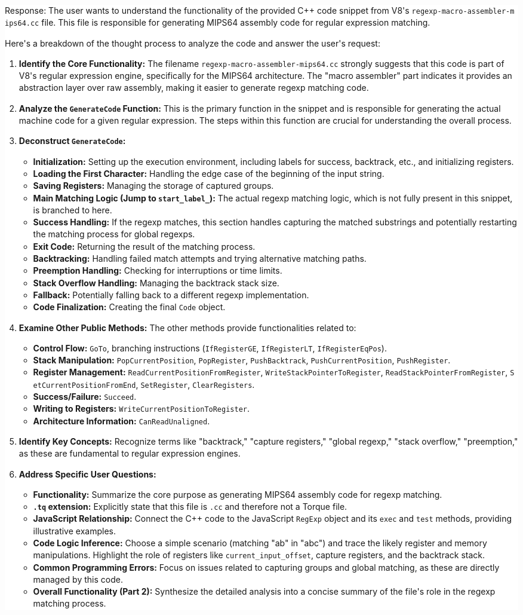 Response:
The user wants to understand the functionality of the provided C++ code snippet from V8's `regexp-macro-assembler-mips64.cc` file. This file is responsible for generating MIPS64 assembly code for regular expression matching.

Here's a breakdown of the thought process to analyze the code and answer the user's request:

1. **Identify the Core Functionality:** The filename `regexp-macro-assembler-mips64.cc` strongly suggests that this code is part of V8's regular expression engine, specifically for the MIPS64 architecture. The "macro assembler" part indicates it provides an abstraction layer over raw assembly, making it easier to generate regexp matching code.

2. **Analyze the `GenerateCode` Function:** This is the primary function in the snippet and is responsible for generating the actual machine code for a given regular expression. The steps within this function are crucial for understanding the overall process.

3. **Deconstruct `GenerateCode`:**
    * **Initialization:** Setting up the execution environment, including labels for success, backtrack, etc., and initializing registers.
    * **Loading the First Character:** Handling the edge case of the beginning of the input string.
    * **Saving Registers:**  Managing the storage of captured groups.
    * **Main Matching Logic (Jump to `start_label_`):**  The actual regexp matching logic, which is not fully present in this snippet, is branched to here.
    * **Success Handling:**  If the regexp matches, this section handles capturing the matched substrings and potentially restarting the matching process for global regexps.
    * **Exit Code:** Returning the result of the matching process.
    * **Backtracking:**  Handling failed match attempts and trying alternative matching paths.
    * **Preemption Handling:**  Checking for interruptions or time limits.
    * **Stack Overflow Handling:**  Managing the backtrack stack size.
    * **Fallback:**  Potentially falling back to a different regexp implementation.
    * **Code Finalization:** Creating the final `Code` object.

4. **Examine Other Public Methods:** The other methods provide functionalities related to:
    * **Control Flow:** `GoTo`, branching instructions (`IfRegisterGE`, `IfRegisterLT`, `IfRegisterEqPos`).
    * **Stack Manipulation:** `PopCurrentPosition`, `PopRegister`, `PushBacktrack`, `PushCurrentPosition`, `PushRegister`.
    * **Register Management:** `ReadCurrentPositionFromRegister`, `WriteStackPointerToRegister`, `ReadStackPointerFromRegister`, `SetCurrentPositionFromEnd`, `SetRegister`, `ClearRegisters`.
    * **Success/Failure:** `Succeed`.
    * **Writing to Registers:** `WriteCurrentPositionToRegister`.
    * **Architecture Information:** `CanReadUnaligned`.

5. **Identify Key Concepts:**  Recognize terms like "backtrack," "capture registers," "global regexp," "stack overflow," "preemption," as these are fundamental to regular expression engines.

6. **Address Specific User Questions:**
    * **Functionality:** Summarize the core purpose as generating MIPS64 assembly code for regexp matching.
    * **`.tq` extension:** Explicitly state that this file is `.cc` and therefore not a Torque file.
    * **JavaScript Relationship:** Connect the C++ code to the JavaScript `RegExp` object and its `exec` and `test` methods, providing illustrative examples.
    * **Code Logic Inference:**  Choose a simple scenario (matching "ab" in "abc") and trace the likely register and memory manipulations. Highlight the role of registers like `current_input_offset`, capture registers, and the backtrack stack.
    * **Common Programming Errors:** Focus on issues related to capturing groups and global matching, as these are directly managed by this code.
    * **Overall Functionality (Part 2):**  Synthesize the detailed analysis into a concise summary of the file's role in the regexp matching process.
